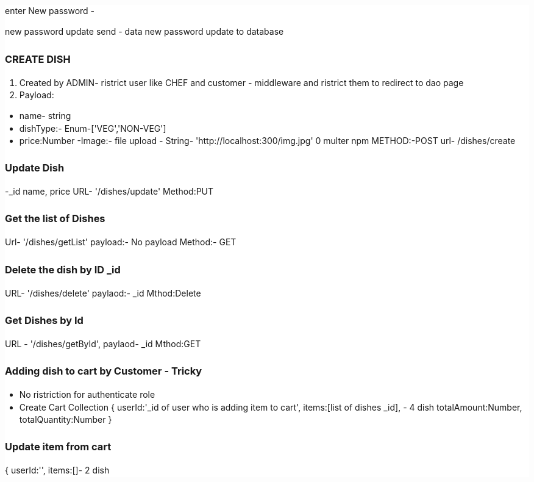  enter New password - 

 new password 
  update send - data new password update to database 


### CREATE DISH
1. Created by ADMIN- ristrict user like CHEF and customer - middleware and ristrict them to redirect to dao page 
2. Payload:
- name- string 
- dishType:- Enum-['VEG','NON-VEG']
- price:Number
-Image:- file upload - String- 'http://localhost:300/img.jpg' 0 multer npm 
METHOD:-POST
url- /dishes/create

### Update Dish 

-_id name, price
URL- '/dishes/update'
Method:PUT

### Get the list of Dishes
Url- '/dishes/getList'
payload:- No payload 
Method:- GET

### Delete the dish by ID _id
URL- '/dishes/delete'
paylaod:- _id
Mthod:Delete

### Get Dishes by Id 
URL - '/dishes/getById',
paylaod- _id
Mthod:GET


### Adding dish to cart by Customer - Tricky
* No ristriction for authenticate role
* Create Cart Collection 
{
   userId:'_id of user who is adding item to cart',
   items:[list of dishes _id], - 4 dish
   totalAmount:Number,
   totalQuantity:Number
}

### Update item from cart
   {
   userId:'',
   items:[]- 2 dish
   